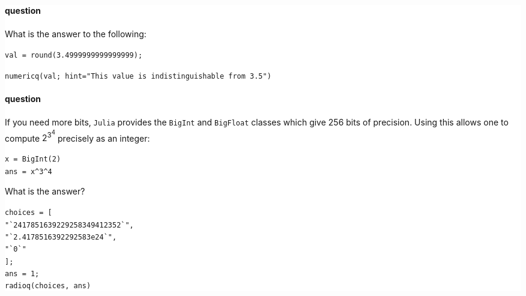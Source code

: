 
#### question

What is the answer to the following:

```verbatim
val = round(3.4999999999999999);
```


```
numericq(val; hint="This value is indistinguishable from 3.5")
```

#### question

If you need more bits, `Julia` provides the `BigInt` and `BigFloat`
classes which give $256$ bits of precision. Using this allows one to compute $2^3^4$ precisely as an integer:

```verbatim
x = BigInt(2)
ans = x^3^4
```

What is the answer?

```
choices = [
"`2417851639229258349412352`",
"`2.4178516392292583e24`",
"`0`"
];
ans = 1;
radioq(choices, ans)
```



